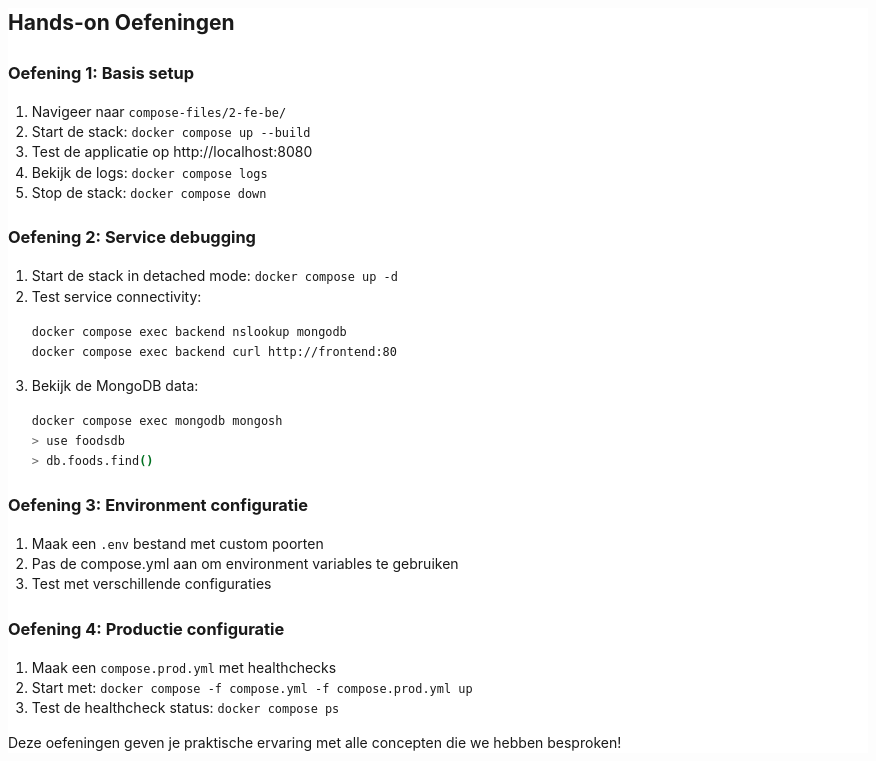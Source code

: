 ## Hands-on Oefeningen

### Oefening 1: Basis setup
1. Navigeer naar `compose-files/2-fe-be/`
2. Start de stack: `docker compose up --build`
3. Test de applicatie op http://localhost:8080
4. Bekijk de logs: `docker compose logs`
5. Stop de stack: `docker compose down`

### Oefening 2: Service debugging
1. Start de stack in detached mode: `docker compose up -d`
2. Test service connectivity:
   ```bash
   docker compose exec backend nslookup mongodb
   docker compose exec backend curl http://frontend:80
   ```
3. Bekijk de MongoDB data:
   ```bash
   docker compose exec mongodb mongosh
   > use foodsdb
   > db.foods.find()
   ```

### Oefening 3: Environment configuratie
1. Maak een `.env` bestand met custom poorten
2. Pas de compose.yml aan om environment variables te gebruiken
3. Test met verschillende configuraties

### Oefening 4: Productie configuratie
1. Maak een `compose.prod.yml` met healthchecks
2. Start met: `docker compose -f compose.yml -f compose.prod.yml up`
3. Test de healthcheck status: `docker compose ps`

Deze oefeningen geven je praktische ervaring met alle concepten die we hebben besproken!